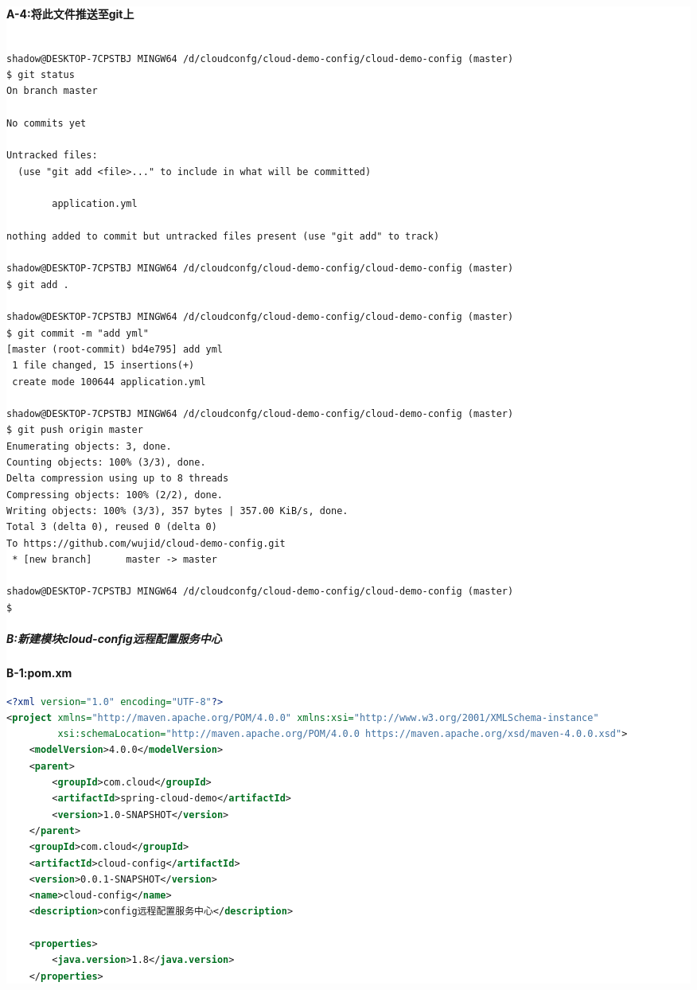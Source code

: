 **A-4:将此文件推送至git上**

```shell

shadow@DESKTOP-7CPSTBJ MINGW64 /d/cloudconfg/cloud-demo-config/cloud-demo-config (master)
$ git status
On branch master

No commits yet

Untracked files:
  (use "git add <file>..." to include in what will be committed)

        application.yml

nothing added to commit but untracked files present (use "git add" to track)

shadow@DESKTOP-7CPSTBJ MINGW64 /d/cloudconfg/cloud-demo-config/cloud-demo-config (master)
$ git add .

shadow@DESKTOP-7CPSTBJ MINGW64 /d/cloudconfg/cloud-demo-config/cloud-demo-config (master)
$ git commit -m "add yml"
[master (root-commit) bd4e795] add yml
 1 file changed, 15 insertions(+)
 create mode 100644 application.yml

shadow@DESKTOP-7CPSTBJ MINGW64 /d/cloudconfg/cloud-demo-config/cloud-demo-config (master)
$ git push origin master
Enumerating objects: 3, done.
Counting objects: 100% (3/3), done.
Delta compression using up to 8 threads
Compressing objects: 100% (2/2), done.
Writing objects: 100% (3/3), 357 bytes | 357.00 KiB/s, done.
Total 3 (delta 0), reused 0 (delta 0)
To https://github.com/wujid/cloud-demo-config.git
 * [new branch]      master -> master

shadow@DESKTOP-7CPSTBJ MINGW64 /d/cloudconfg/cloud-demo-config/cloud-demo-config (master)
$
```

##### **B:新建模块cloud-config远程配置服务中心**

**B-1:pom.xm**

```xml
<?xml version="1.0" encoding="UTF-8"?>
<project xmlns="http://maven.apache.org/POM/4.0.0" xmlns:xsi="http://www.w3.org/2001/XMLSchema-instance"
         xsi:schemaLocation="http://maven.apache.org/POM/4.0.0 https://maven.apache.org/xsd/maven-4.0.0.xsd">
    <modelVersion>4.0.0</modelVersion>
    <parent>
        <groupId>com.cloud</groupId>
        <artifactId>spring-cloud-demo</artifactId>
        <version>1.0-SNAPSHOT</version>
    </parent>
    <groupId>com.cloud</groupId>
    <artifactId>cloud-config</artifactId>
    <version>0.0.1-SNAPSHOT</version>
    <name>cloud-config</name>
    <description>config远程配置服务中心</description>

    <properties>
        <java.version>1.8</java.version>
    </properties>
```